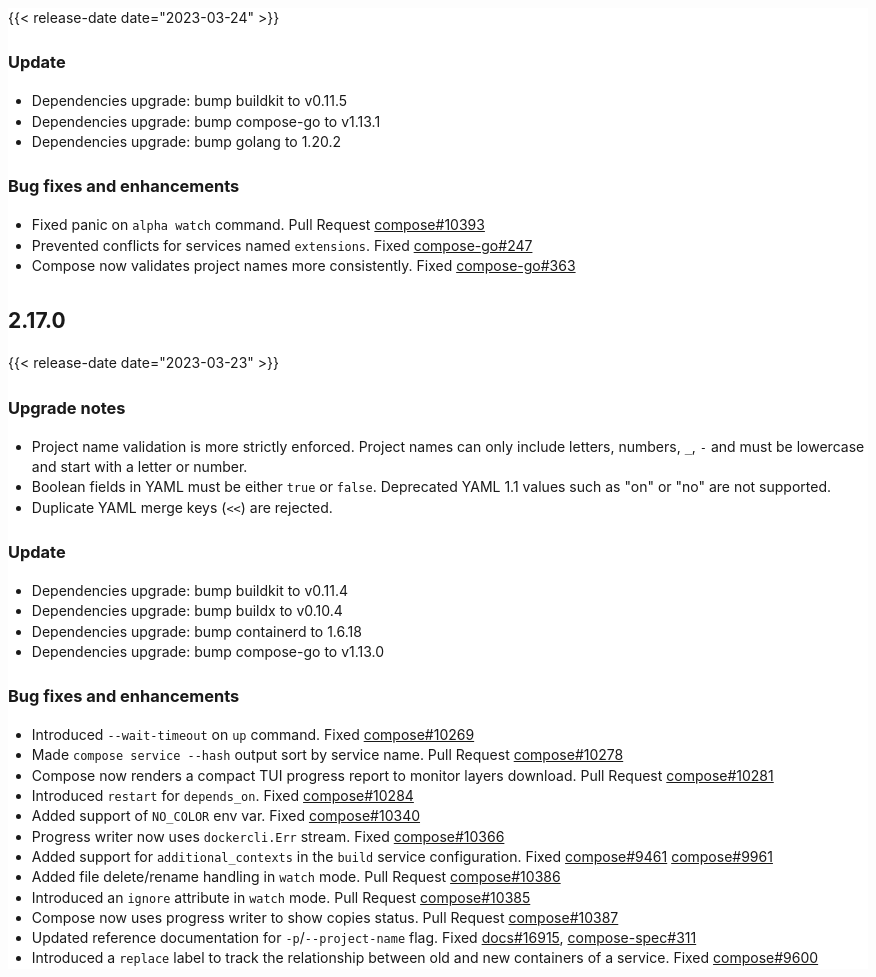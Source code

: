 {{< release-date date="2023-03-24" >}}

### Update

- Dependencies upgrade: bump buildkit to v0.11.5
- Dependencies upgrade: bump compose-go to v1.13.1
- Dependencies upgrade: bump golang to 1.20.2

### Bug fixes and enhancements

- Fixed panic on `alpha watch` command. Pull Request [compose#10393](https://github.com/docker/compose/pull/10393)
- Prevented conflicts for services named `extensions`. Fixed [compose-go#247](https://github.com/compose-spec/compose-go/issues/247)
- Compose now validates project names more consistently. Fixed [compose-go#363](https://github.com/compose-spec/compose-go/issues/363)

## 2.17.0

{{< release-date date="2023-03-23" >}}

### Upgrade notes

- Project name validation is more strictly enforced. Project names can only include letters, numbers, `_`, `-` and must be lowercase and start with a letter or number.
- Boolean fields in YAML must be either `true` or `false`. Deprecated YAML 1.1 values such as "on" or "no" are not supported.
- Duplicate YAML merge keys (`<<`) are rejected.

### Update

- Dependencies upgrade: bump buildkit to v0.11.4
- Dependencies upgrade: bump buildx to v0.10.4
- Dependencies upgrade: bump containerd to 1.6.18
- Dependencies upgrade: bump compose-go to v1.13.0

### Bug fixes and enhancements

* Introduced `--wait-timeout` on `up` command. Fixed [compose#10269](https://github.com/docker/compose/issues/10269)
* Made `compose service --hash` output sort by service name. Pull Request [compose#10278](https://github.com/docker/compose/pull/10278)
* Compose now renders a compact TUI progress report to monitor layers download. Pull Request [compose#10281](https://github.com/docker/compose/pull/10281)
* Introduced `restart` for `depends_on`. Fixed [compose#10284](https://github.com/docker/compose/issues/10284)
* Added support of `NO_COLOR` env var. Fixed [compose#10340](https://github.com/docker/compose/issues/10340)
* Progress writer now uses `dockercli.Err` stream. Fixed [compose#10366](https://github.com/docker/compose/issues/10366)
* Added support for `additional_contexts` in the `build` service configuration. Fixed [compose#9461](https://github.com/docker/compose/issues/9461) [compose#9961](https://github.com/docker/compose/issues/9961)
* Added file delete/rename handling in `watch` mode. Pull Request [compose#10386](https://github.com/docker/compose/pull/10386)
* Introduced an `ignore` attribute in `watch` mode. Pull Request [compose#10385](https://github.com/docker/compose/pull/10385)
* Compose now uses progress writer to show copies status. Pull Request [compose#10387](https://github.com/docker/compose/pull/10387)
* Updated reference documentation for `-p`/`--project-name` flag. Fixed [docs#16915](https://github.com/docker/docs/pull/16915), [compose-spec#311](https://github.com/compose-spec/compose-spec/issues/311)
* Introduced a `replace` label to track the relationship between old and new containers of a service. Fixed [compose#9600](https://github.com/docker/compose/issues/9600)